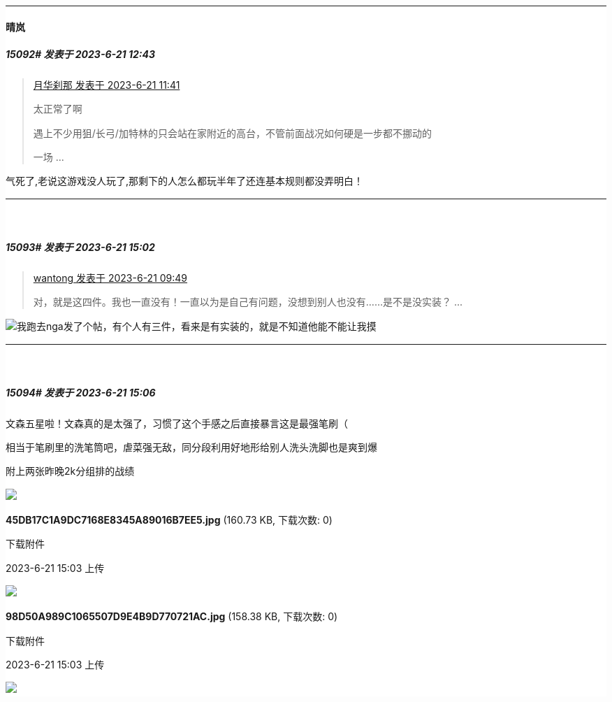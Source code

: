 
*****

####  晴岚  
##### 15092#       发表于 2023-6-21 12:43

<blockquote><a href="httphttps://bbs.saraba1st.com/2b/forum.php?mod=redirect&amp;goto=findpost&amp;pid=61368004&amp;ptid=1988290" target="_blank">月华刹那 发表于 2023-6-21 11:41</a>

太正常了啊

遇上不少用狙/长弓/加特林的只会站在家附近的高台，不管前面战况如何硬是一步都不挪动的

一场 ...</blockquote>
气死了,老说这游戏没人玩了,那剩下的人怎么都玩半年了还连基本规则都没弄明白！


*****

####  ‮‮‮‮  
##### 15093#       发表于 2023-6-21 15:02

<blockquote><a href="httphttps://bbs.saraba1st.com/2b/forum.php?mod=redirect&amp;goto=findpost&amp;pid=61366230&amp;ptid=1988290" target="_blank">wantong 发表于 2023-6-21 09:49</a>

对，就是这四件。我也一直没有！一直以为是自己有问题，没想到别人也没有……是不是没实装？ ...</blockquote>
<img src="https://static.saraba1st.com/image/smiley/face2017/124.png" referrerpolicy="no-referrer">我跑去nga发了个帖，有个人有三件，看来是有实装的，就是不知道他能不能让我摸


*****

####  ‮‮‮‮  
##### 15094#       发表于 2023-6-21 15:06

文森五星啦！文森真的是太强了，习惯了这个手感之后直接暴言这是最强笔刷（

相当于笔刷里的洗笔筒吧，虐菜强无敌，同分段利用好地形给别人洗头洗脚也是爽到爆

附上两张昨晚2k分组排的战绩

<img src="https://img.saraba1st.com/forum/202306/21/150316r8bjc70d7cjs5j0p.jpg" referrerpolicy="no-referrer">

<strong>45DB17C1A9DC7168E8345A89016B7EE5.jpg</strong> (160.73 KB, 下载次数: 0)

下载附件

2023-6-21 15:03 上传

<img src="https://img.saraba1st.com/forum/202306/21/150319bc4babkhdsh1qkd1.jpg" referrerpolicy="no-referrer">

<strong>98D50A989C1065507D9E4B9D770721AC.jpg</strong> (158.38 KB, 下载次数: 0)

下载附件

2023-6-21 15:03 上传

<img src="https://img.saraba1st.com/forum/202306/21/150416tcbymysx66riymy8.jpg" referrerpolicy="no-referrer">
